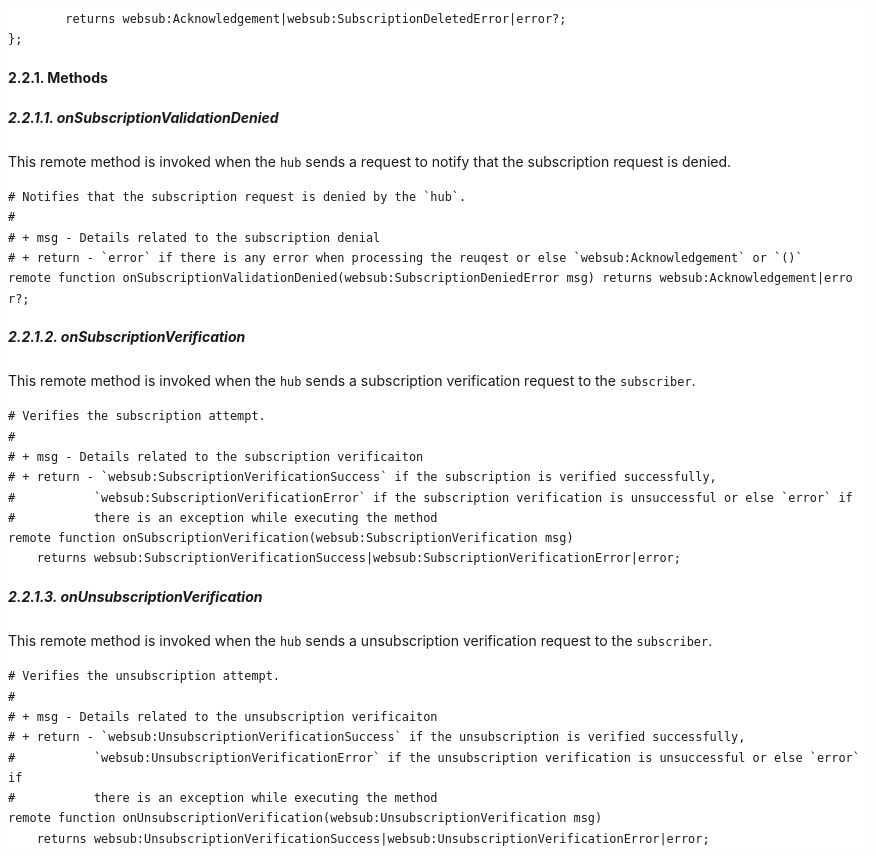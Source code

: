 ```ballerina
        returns websub:Acknowledgement|websub:SubscriptionDeletedError|error?;
};
```

#### 2.2.1. Methods

##### 2.2.1.1. onSubscriptionValidationDenied

This remote method is invoked when the `hub` sends a request to notify that the subscription request is denied.
```ballerina
# Notifies that the subscription request is denied by the `hub`.
# 
# + msg - Details related to the subscription denial
# + return - `error` if there is any error when processing the reuqest or else `websub:Acknowledgement` or `()`
remote function onSubscriptionValidationDenied(websub:SubscriptionDeniedError msg) returns websub:Acknowledgement|error?;
```

##### 2.2.1.2. onSubscriptionVerification

This remote method is invoked when the `hub` sends a subscription verification request to the `subscriber`.
```ballerina
# Verifies the subscription attempt.
# 
# + msg - Details related to the subscription verificaiton
# + return - `websub:SubscriptionVerificationSuccess` if the subscription is verified successfully, 
#           `websub:SubscriptionVerificationError` if the subscription verification is unsuccessful or else `error` if 
#           there is an exception while executing the method
remote function onSubscriptionVerification(websub:SubscriptionVerification msg) 
    returns websub:SubscriptionVerificationSuccess|websub:SubscriptionVerificationError|error;
```

##### 2.2.1.3. onUnsubscriptionVerification

This remote method is invoked when the `hub` sends a unsubscription verification request to the `subscriber`.
```ballerina
# Verifies the unsubscription attempt.
# 
# + msg - Details related to the unsubscription verificaiton
# + return - `websub:UnsubscriptionVerificationSuccess` if the unsubscription is verified successfully, 
#           `websub:UnsubscriptionVerificationError` if the unsubscription verification is unsuccessful or else `error` if 
#           there is an exception while executing the method
remote function onUnsubscriptionVerification(websub:UnsubscriptionVerification msg) 
    returns websub:UnsubscriptionVerificationSuccess|websub:UnsubscriptionVerificationError|error;
```
